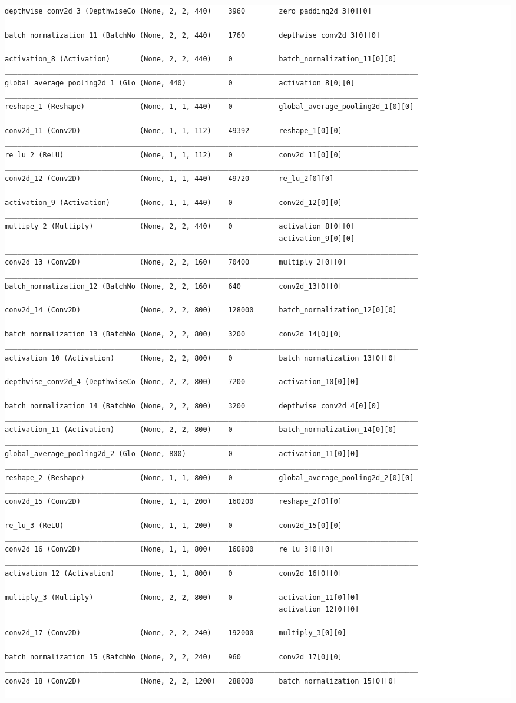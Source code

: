     depthwise_conv2d_3 (DepthwiseCo (None, 2, 2, 440)    3960        zero_padding2d_3[0][0]           
    __________________________________________________________________________________________________
    batch_normalization_11 (BatchNo (None, 2, 2, 440)    1760        depthwise_conv2d_3[0][0]         
    __________________________________________________________________________________________________
    activation_8 (Activation)       (None, 2, 2, 440)    0           batch_normalization_11[0][0]     
    __________________________________________________________________________________________________
    global_average_pooling2d_1 (Glo (None, 440)          0           activation_8[0][0]               
    __________________________________________________________________________________________________
    reshape_1 (Reshape)             (None, 1, 1, 440)    0           global_average_pooling2d_1[0][0] 
    __________________________________________________________________________________________________
    conv2d_11 (Conv2D)              (None, 1, 1, 112)    49392       reshape_1[0][0]                  
    __________________________________________________________________________________________________
    re_lu_2 (ReLU)                  (None, 1, 1, 112)    0           conv2d_11[0][0]                  
    __________________________________________________________________________________________________
    conv2d_12 (Conv2D)              (None, 1, 1, 440)    49720       re_lu_2[0][0]                    
    __________________________________________________________________________________________________
    activation_9 (Activation)       (None, 1, 1, 440)    0           conv2d_12[0][0]                  
    __________________________________________________________________________________________________
    multiply_2 (Multiply)           (None, 2, 2, 440)    0           activation_8[0][0]               
                                                                     activation_9[0][0]               
    __________________________________________________________________________________________________
    conv2d_13 (Conv2D)              (None, 2, 2, 160)    70400       multiply_2[0][0]                 
    __________________________________________________________________________________________________
    batch_normalization_12 (BatchNo (None, 2, 2, 160)    640         conv2d_13[0][0]                  
    __________________________________________________________________________________________________
    conv2d_14 (Conv2D)              (None, 2, 2, 800)    128000      batch_normalization_12[0][0]     
    __________________________________________________________________________________________________
    batch_normalization_13 (BatchNo (None, 2, 2, 800)    3200        conv2d_14[0][0]                  
    __________________________________________________________________________________________________
    activation_10 (Activation)      (None, 2, 2, 800)    0           batch_normalization_13[0][0]     
    __________________________________________________________________________________________________
    depthwise_conv2d_4 (DepthwiseCo (None, 2, 2, 800)    7200        activation_10[0][0]              
    __________________________________________________________________________________________________
    batch_normalization_14 (BatchNo (None, 2, 2, 800)    3200        depthwise_conv2d_4[0][0]         
    __________________________________________________________________________________________________
    activation_11 (Activation)      (None, 2, 2, 800)    0           batch_normalization_14[0][0]     
    __________________________________________________________________________________________________
    global_average_pooling2d_2 (Glo (None, 800)          0           activation_11[0][0]              
    __________________________________________________________________________________________________
    reshape_2 (Reshape)             (None, 1, 1, 800)    0           global_average_pooling2d_2[0][0] 
    __________________________________________________________________________________________________
    conv2d_15 (Conv2D)              (None, 1, 1, 200)    160200      reshape_2[0][0]                  
    __________________________________________________________________________________________________
    re_lu_3 (ReLU)                  (None, 1, 1, 200)    0           conv2d_15[0][0]                  
    __________________________________________________________________________________________________
    conv2d_16 (Conv2D)              (None, 1, 1, 800)    160800      re_lu_3[0][0]                    
    __________________________________________________________________________________________________
    activation_12 (Activation)      (None, 1, 1, 800)    0           conv2d_16[0][0]                  
    __________________________________________________________________________________________________
    multiply_3 (Multiply)           (None, 2, 2, 800)    0           activation_11[0][0]              
                                                                     activation_12[0][0]              
    __________________________________________________________________________________________________
    conv2d_17 (Conv2D)              (None, 2, 2, 240)    192000      multiply_3[0][0]                 
    __________________________________________________________________________________________________
    batch_normalization_15 (BatchNo (None, 2, 2, 240)    960         conv2d_17[0][0]                  
    __________________________________________________________________________________________________
    conv2d_18 (Conv2D)              (None, 2, 2, 1200)   288000      batch_normalization_15[0][0]     
    __________________________________________________________________________________________________